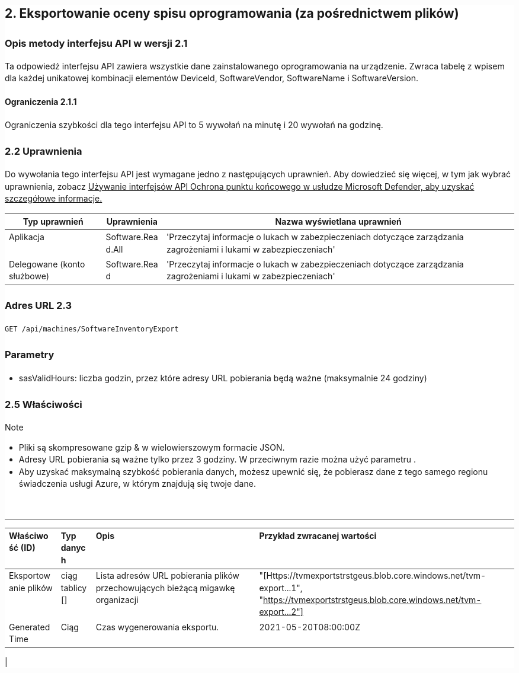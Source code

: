 ## <a name="2-export-software-inventory-assessment-via-files"></a>2. Eksportowanie oceny spisu oprogramowania (za pośrednictwem plików)

### <a name="21-api-method-description"></a>Opis metody interfejsu API w wersji 2.1

Ta odpowiedź interfejsu API zawiera wszystkie dane zainstalowanego oprogramowania na urządzenie. Zwraca tabelę z wpisem dla każdej unikatowej kombinacji elementów DeviceId, SoftwareVendor, SoftwareName i SoftwareVersion.

#### <a name="211-limitations"></a>Ograniczenia 2.1.1

Ograniczenia szybkości dla tego interfejsu API to 5 wywołań na minutę i 20 wywołań na godzinę.

### <a name="22-permissions"></a>2.2 Uprawnienia

Do wywołania tego interfejsu API jest wymagane jedno z następujących uprawnień. Aby dowiedzieć się więcej, w tym jak wybrać uprawnienia, zobacz [Używanie interfejsów API Ochrona punktu końcowego w usłudze Microsoft Defender, aby uzyskać szczegółowe informacje.](apis-intro.md)

Typ uprawnień|Uprawnienia|Nazwa wyświetlana uprawnień
---|---|---
Aplikacja|Software.Read.All|\'Przeczytaj informacje o lukach w zabezpieczeniach dotyczące zarządzania zagrożeniami i lukami w zabezpieczeniach\'
Delegowane (konto służbowe)|Software.Read|\'Przeczytaj informacje o lukach w zabezpieczeniach dotyczące zarządzania zagrożeniami i lukami w zabezpieczeniach\'

### <a name="23-url"></a>Adres URL 2.3

```http
GET /api/machines/SoftwareInventoryExport
```

### <a name="parameters"></a>Parametry

- sasValidHours: liczba godzin, przez które adresy URL pobierania będą ważne (maksymalnie 24 godziny)

### <a name="25-properties"></a>2.5 Właściwości

> [!NOTE]
>
> - Pliki są skompresowane gzip & w wielowierszowym formacie JSON.
> - Adresy URL pobierania są ważne tylko przez 3 godziny. W przeciwnym razie można użyć parametru .
> - Aby uzyskać maksymalną szybkość pobierania danych, możesz upewnić się, że pobierasz dane z tego samego regionu świadczenia usługi Azure, w którym znajdują się twoje dane.

<br>

****

Właściwość (ID)|Typ danych|Opis|Przykład zwracanej wartości
:---|:---|:---|:---
Eksportowanie plików|ciąg tablicy\[\]|Lista adresów URL pobierania plików przechowujących bieżącą migawkę organizacji|"[Https://tvmexportstrstgeus.blob.core.windows.net/tvm-export...1", "https://tvmexportstrstgeus.blob.core.windows.net/tvm-export...2"]
GeneratedTime|Ciąg|Czas wygenerowania eksportu.|2021-05-20T08:00:00Z
|
